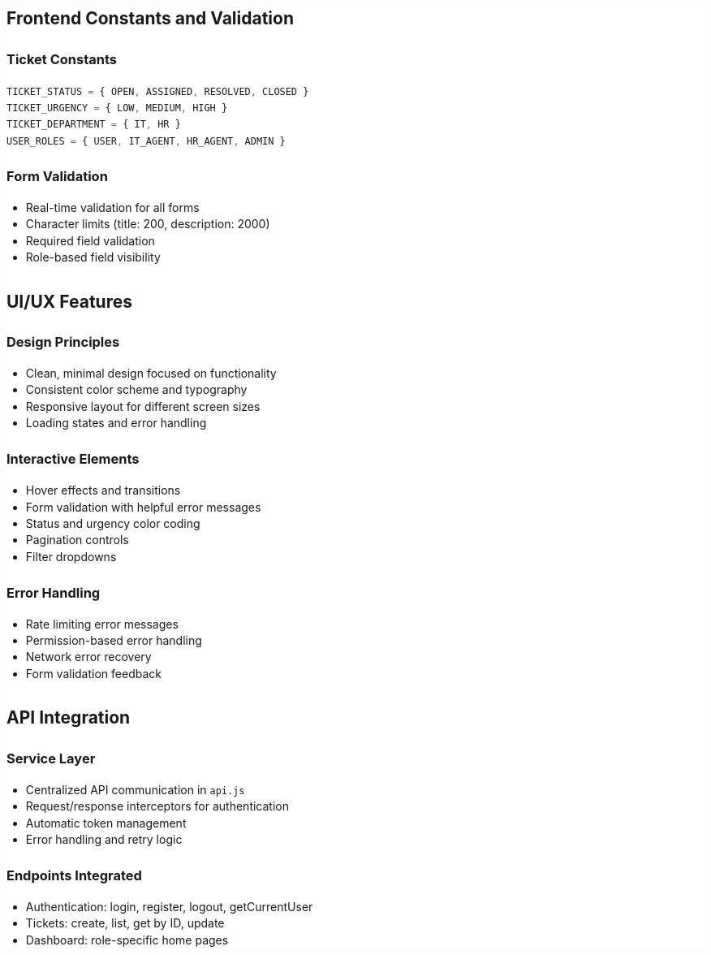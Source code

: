 ## **Frontend Constants and Validation**

### **Ticket Constants**
```javascript
TICKET_STATUS = { OPEN, ASSIGNED, RESOLVED, CLOSED }
TICKET_URGENCY = { LOW, MEDIUM, HIGH }
TICKET_DEPARTMENT = { IT, HR }
USER_ROLES = { USER, IT_AGENT, HR_AGENT, ADMIN }
```

### **Form Validation**
- Real-time validation for all forms
- Character limits (title: 200, description: 2000)
- Required field validation
- Role-based field visibility

## **UI/UX Features**

### **Design Principles**
- Clean, minimal design focused on functionality
- Consistent color scheme and typography
- Responsive layout for different screen sizes
- Loading states and error handling

### **Interactive Elements**
- Hover effects and transitions
- Form validation with helpful error messages
- Status and urgency color coding
- Pagination controls
- Filter dropdowns

### **Error Handling**
- Rate limiting error messages
- Permission-based error handling
- Network error recovery
- Form validation feedback

## **API Integration**

### **Service Layer**
- Centralized API communication in `api.js`
- Request/response interceptors for authentication
- Automatic token management
- Error handling and retry logic

### **Endpoints Integrated**
- Authentication: login, register, logout, getCurrentUser
- Tickets: create, list, get by ID, update
- Dashboard: role-specific home pages
